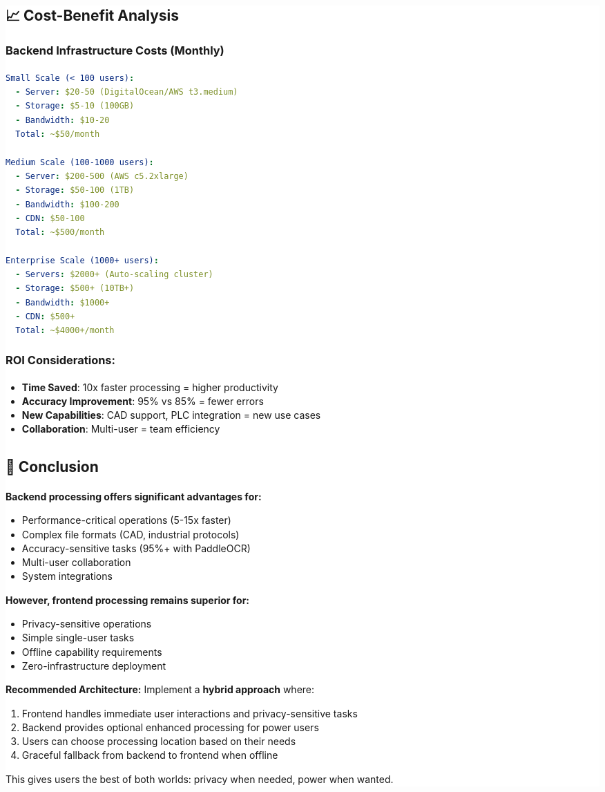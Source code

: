 ## 📈 **Cost-Benefit Analysis**

### Backend Infrastructure Costs (Monthly)
```yaml
Small Scale (< 100 users):
  - Server: $20-50 (DigitalOcean/AWS t3.medium)
  - Storage: $5-10 (100GB)
  - Bandwidth: $10-20
  Total: ~$50/month

Medium Scale (100-1000 users):
  - Server: $200-500 (AWS c5.2xlarge)
  - Storage: $50-100 (1TB)
  - Bandwidth: $100-200
  - CDN: $50-100
  Total: ~$500/month

Enterprise Scale (1000+ users):
  - Servers: $2000+ (Auto-scaling cluster)
  - Storage: $500+ (10TB+)
  - Bandwidth: $1000+
  - CDN: $500+
  Total: ~$4000+/month
```

### ROI Considerations:
- **Time Saved**: 10x faster processing = higher productivity
- **Accuracy Improvement**: 95% vs 85% = fewer errors
- **New Capabilities**: CAD support, PLC integration = new use cases
- **Collaboration**: Multi-user = team efficiency

## 🎯 **Conclusion**

**Backend processing offers significant advantages for:**
- Performance-critical operations (5-15x faster)
- Complex file formats (CAD, industrial protocols)
- Accuracy-sensitive tasks (95%+ with PaddleOCR)
- Multi-user collaboration
- System integrations

**However, frontend processing remains superior for:**
- Privacy-sensitive operations
- Simple single-user tasks
- Offline capability requirements
- Zero-infrastructure deployment

**Recommended Architecture:**
Implement a **hybrid approach** where:
1. Frontend handles immediate user interactions and privacy-sensitive tasks
2. Backend provides optional enhanced processing for power users
3. Users can choose processing location based on their needs
4. Graceful fallback from backend to frontend when offline

This gives users the best of both worlds: privacy when needed, power when wanted.
